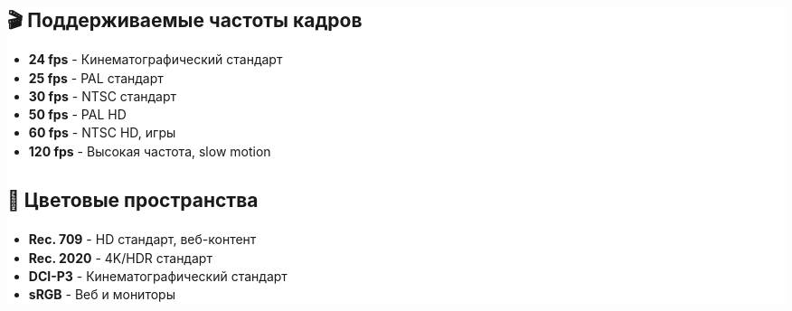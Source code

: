 ## 🎬 Поддерживаемые частоты кадров

- **24 fps** - Кинематографический стандарт
- **25 fps** - PAL стандарт
- **30 fps** - NTSC стандарт
- **50 fps** - PAL HD
- **60 fps** - NTSC HD, игры
- **120 fps** - Высокая частота, slow motion

## 🎨 Цветовые пространства

- **Rec. 709** - HD стандарт, веб-контент
- **Rec. 2020** - 4K/HDR стандарт
- **DCI-P3** - Кинематографический стандарт
- **sRGB** - Веб и мониторы
